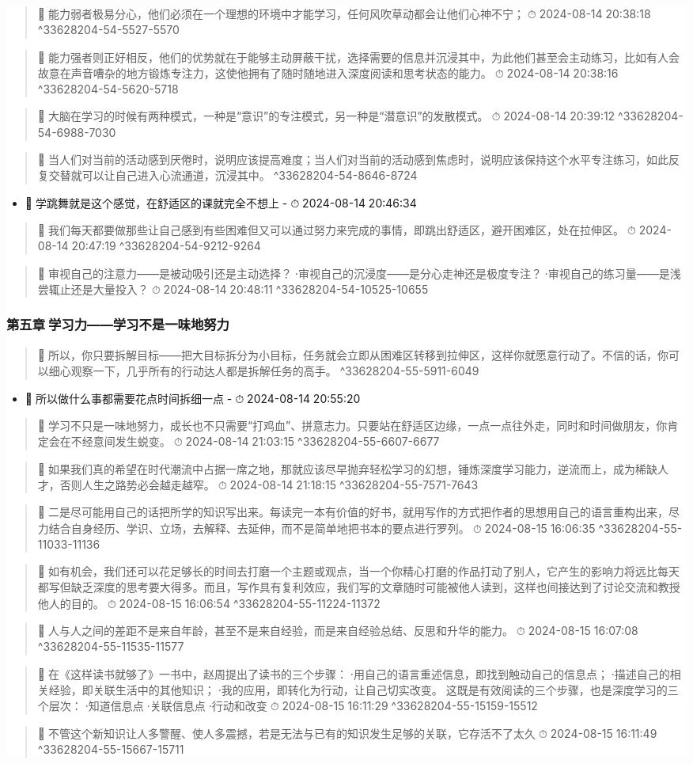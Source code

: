 > 📌 能力弱者极易分心，他们必须在一个理想的环境中才能学习，任何风吹草动都会让他们心神不宁； 
> ⏱ 2024-08-14 20:38:18 ^33628204-54-5527-5570

> 📌 能力强者则正好相反，他们的优势就在于能够主动屏蔽干扰，选择需要的信息并沉浸其中，为此他们甚至会主动练习，比如有人会故意在声音嘈杂的地方锻炼专注力，这使他拥有了随时随地进入深度阅读和思考状态的能力。 
> ⏱ 2024-08-14 20:38:16 ^33628204-54-5620-5718

> 📌 大脑在学习的时候有两种模式，一种是“意识”的专注模式，另一种是“潜意识”的发散模式。 
> ⏱ 2024-08-14 20:39:12 ^33628204-54-6988-7030

> 📌 当人们对当前的活动感到厌倦时，说明应该提高难度；当人们对当前的活动感到焦虑时，说明应该保持这个水平专注练习，如此反复交替就可以让自己进入心流通道，沉浸其中。 ^33628204-54-8646-8724
- 💭 学跳舞就是这个感觉，在舒适区的课就完全不想上 - ⏱ 2024-08-14 20:46:34 

> 📌 我们每天都要做那些让自己感到有些困难但又可以通过努力来完成的事情，即跳出舒适区，避开困难区，处在拉伸区。 
> ⏱ 2024-08-14 20:47:19 ^33628204-54-9212-9264

> 📌 审视自己的注意力——是被动吸引还是主动选择？
   ·审视自己的沉浸度——是分心走神还是极度专注？
   ·审视自己的练习量——是浅尝辄止还是大量投入？ 
> ⏱ 2024-08-14 20:48:11 ^33628204-54-10525-10655

### 第五章 学习力——学习不是一味地努力

> 📌 所以，你只要拆解目标——把大目标拆分为小目标，任务就会立即从困难区转移到拉伸区，这样你就愿意行动了。不信的话，你可以细心观察一下，几乎所有的行动达人都是拆解任务的高手。 ^33628204-55-5911-6049
- 💭 所以做什么事都需要花点时间拆细一点 - ⏱ 2024-08-14 20:55:20 

> 📌 学习不只是一味地努力，成长也不只需要“打鸡血”、拼意志力。只要站在舒适区边缘，一点一点往外走，同时和时间做朋友，你肯定会在不经意间发生蜕变。 
> ⏱ 2024-08-14 21:03:15 ^33628204-55-6607-6677

> 📌 如果我们真的希望在时代潮流中占据一席之地，那就应该尽早抛弃轻松学习的幻想，锤炼深度学习能力，逆流而上，成为稀缺人才，否则人生之路势必会越走越窄。 
> ⏱ 2024-08-14 21:18:15 ^33628204-55-7571-7643

> 📌 二是尽可能用自己的话把所学的知识写出来。每读完一本有价值的好书，就用写作的方式把作者的思想用自己的语言重构出来，尽力结合自身经历、学识、立场，去解释、去延伸，而不是简单地把书本的要点进行罗列。 
> ⏱ 2024-08-15 16:06:35 ^33628204-55-11033-11136

> 📌 如有机会，我们还可以花足够长的时间去打磨一个主题或观点，当一个你精心打磨的作品打动了别人，它产生的影响力将远比每天都写但缺乏深度的思考要大得多。而且，写作具有复利效应，我们写的文章随时可能被他人读到，这样也间接达到了讨论交流和教授他人的目的。 
> ⏱ 2024-08-15 16:06:54 ^33628204-55-11224-11372

> 📌 人与人之间的差距不是来自年龄，甚至不是来自经验，而是来自经验总结、反思和升华的能力。 
> ⏱ 2024-08-15 16:07:08 ^33628204-55-11535-11577

> 📌 在《这样读书就够了》一书中，赵周提出了读书的三个步骤：
   ·用自己的语言重述信息，即找到触动自己的信息点；
   ·描述自己的相关经验，即关联生活中的其他知识；
   ·我的应用，即转化为行动，让自己切实改变。
   这既是有效阅读的三个步骤，也是深度学习的三个层次：
   ·知道信息点
   ·关联信息点
   ·行动和改变 
> ⏱ 2024-08-15 16:11:29 ^33628204-55-15159-15512

> 📌 不管这个新知识让人多警醒、使人多震撼，若是无法与已有的知识发生足够的关联，它存活不了太久 
> ⏱ 2024-08-15 16:11:49 ^33628204-55-15667-15711
